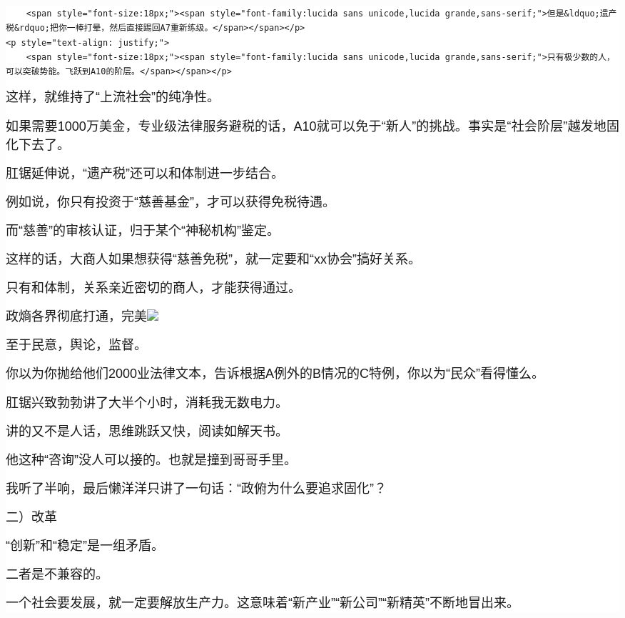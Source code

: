 		<span style="font-size:18px;"><span style="font-family:lucida sans unicode,lucida grande,sans-serif;">但是&ldquo;遗产税&rdquo;把你一棒打晕，然后直接踢回A7重新练级。</span></span></p>
	<p style="text-align: justify;">
		<span style="font-size:18px;"><span style="font-family:lucida sans unicode,lucida grande,sans-serif;">只有极少数的人，可以突破势能。飞跃到A10的阶层。</span></span></p>
</blockquote>
<p style="text-align: justify;">
	<span style="font-size:18px;"><span style="font-family:lucida sans unicode,lucida grande,sans-serif;">这样，就维持了&ldquo;上流社会&rdquo;的纯净性。</span></span></p>
<p style="text-align: justify;">
	<span style="font-size:18px;"><span style="font-family:lucida sans unicode,lucida grande,sans-serif;">如果需要1000万美金，专业级法律服务避税的话，A10就可以免于&ldquo;新人&rdquo;的挑战。事实是&ldquo;社会阶层&rdquo;越发地固化下去了。</span></span></p>
<p style="text-align: justify;">
	<span style="font-size:18px;"><span style="font-family:lucida sans unicode,lucida grande,sans-serif;">肛锯延伸说，&ldquo;遗产税&rdquo;还可以和体制进一步结合。</span></span></p>
<p style="text-align: justify;">
	<span style="font-size:18px;"><span style="font-family:lucida sans unicode,lucida grande,sans-serif;">例如说，你只有投资于&ldquo;慈善基金&rdquo;，才可以获得免税待遇。</span></span></p>
<p style="text-align: justify;">
	<span style="font-size:18px;"><span style="font-family:lucida sans unicode,lucida grande,sans-serif;">而&ldquo;慈善&rdquo;的审核认证，归于某个&ldquo;神秘机构&rdquo;鉴定。</span></span></p>
<p style="text-align: justify;">
	<span style="font-size:18px;"><span style="font-family:lucida sans unicode,lucida grande,sans-serif;">这样的话，大商人如果想获得&ldquo;慈善免税&rdquo;，就一定要和&ldquo;xx协会&rdquo;搞好关系。</span></span></p>
<p style="text-align: justify;">
	<span style="font-size:18px;"><span style="font-family:lucida sans unicode,lucida grande,sans-serif;">只有和体制，关系亲近密切的商人，才能获得通过。</span></span></p>
<p style="text-align: justify;">
	<span style="font-size:18px;"><span style="font-family:lucida sans unicode,lucida grande,sans-serif;">政熵各界彻底打通，完美<img _width="20px" data-="" data-fail="0" data-ratio="1" data-w="20" src="https://res.wx.qq.com/mpres/htmledition/images/icon/common/emotion_panel/emoji_wx/2_06.png" /></span></span></p>
<p style="text-align: justify;">
	<span style="font-size:18px;"><span style="font-family:lucida sans unicode,lucida grande,sans-serif;">至于民意，舆论，监督。</span></span></p>
<p style="text-align: justify;">
	<span style="font-size:18px;"><span style="font-family:lucida sans unicode,lucida grande,sans-serif;">你以为你抛给他们2000业法律文本，告诉根据A例外的B情况的C特例，你以为&ldquo;民众&rdquo;看得懂么。</span></span></p>
<p style="text-align: justify;">
	<span style="font-size:18px;"><span style="font-family:lucida sans unicode,lucida grande,sans-serif;">肛锯兴致勃勃讲了大半个小时，消耗我无数电力。</span></span></p>
<p style="text-align: justify;">
	<span style="font-size:18px;"><span style="font-family:lucida sans unicode,lucida grande,sans-serif;">讲的又不是人话，思维跳跃又快，阅读如解天书。</span></span></p>
<p style="text-align: justify;">
	<span style="font-size:18px;"><span style="font-family:lucida sans unicode,lucida grande,sans-serif;">他这种&ldquo;咨询&rdquo;没人可以接的。也就是撞到哥哥手里。</span></span></p>
<p style="text-align: justify;">
	<span style="font-size:18px;"><span style="font-family:lucida sans unicode,lucida grande,sans-serif;">我听了半响，最后懒洋洋只讲了一句话：&ldquo;政俯为什么要追求固化&rdquo;？</span></span></p>
<p style="text-align: justify;">
	<span style="font-size:18px;"><span style="font-family:lucida sans unicode,lucida grande,sans-serif;">二）改革</span></span></p>
<p style="text-align: justify;">
	<span style="font-size:18px;"><span style="font-family:lucida sans unicode,lucida grande,sans-serif;">&ldquo;创新&rdquo;和&ldquo;稳定&rdquo;是一组矛盾。</span></span></p>
<p style="text-align: justify;">
	<span style="font-size:18px;"><span style="font-family:lucida sans unicode,lucida grande,sans-serif;">二者是不兼容的。</span></span></p>
<p style="text-align: justify;">
	<span style="font-size:18px;"><span style="font-family:lucida sans unicode,lucida grande,sans-serif;">一个社会要发展，就一定要解放生产力。这意味着&ldquo;新产业&rdquo;&ldquo;新公司&rdquo;&ldquo;新精英&rdquo;不断地冒出来。</span></span></p>
<p style="text-align: justify;">